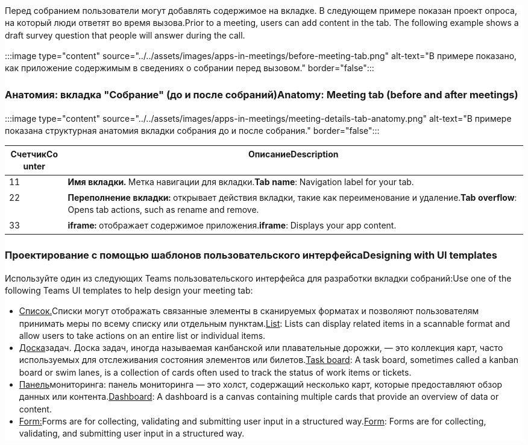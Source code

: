 <span data-ttu-id="502ce-123">Перед собранием пользователи могут добавлять содержимое на вкладке. В следующем примере показан проект опроса, на который люди ответят во время вызова.</span><span class="sxs-lookup"><span data-stu-id="502ce-123">Prior to a meeting, users can add content in the tab. The following example shows a draft survey question that people will answer during the call.</span></span>

:::image type="content" source="../../assets/images/apps-in-meetings/before-meeting-tab.png" alt-text="В примере показано, как приложение содержимым в сведениях о собрании перед вызовом." border="false":::

### <a name="anatomy-meeting-tab-before-and-after-meetings"></a><span data-ttu-id="502ce-125">Анатомия: вкладка "Собрание" (до и после собраний)</span><span class="sxs-lookup"><span data-stu-id="502ce-125">Anatomy: Meeting tab (before and after meetings)</span></span>

:::image type="content" source="../../assets/images/apps-in-meetings/meeting-details-tab-anatomy.png" alt-text="В примере показана структурная анатомия вкладки собрания до и после собрания." border="false":::

|<span data-ttu-id="502ce-127">Счетчик</span><span class="sxs-lookup"><span data-stu-id="502ce-127">Counter</span></span>|<span data-ttu-id="502ce-128">Описание</span><span class="sxs-lookup"><span data-stu-id="502ce-128">Description</span></span>|
|----------|-----------|
|<span data-ttu-id="502ce-129">1</span><span class="sxs-lookup"><span data-stu-id="502ce-129">1</span></span>|<span data-ttu-id="502ce-130">**Имя вкладки.** Метка навигации для вкладки.</span><span class="sxs-lookup"><span data-stu-id="502ce-130">**Tab name**: Navigation label for your tab.</span></span>|
|<span data-ttu-id="502ce-131">2</span><span class="sxs-lookup"><span data-stu-id="502ce-131">2</span></span>|<span data-ttu-id="502ce-132">**Переполнение вкладки:** открывает действия вкладки, такие как переименование и удаление.</span><span class="sxs-lookup"><span data-stu-id="502ce-132">**Tab overflow**: Opens tab actions, such as rename and remove.</span></span>|
|<span data-ttu-id="502ce-133">3</span><span class="sxs-lookup"><span data-stu-id="502ce-133">3</span></span>|<span data-ttu-id="502ce-134">**iframe:** отображает содержимое приложения.</span><span class="sxs-lookup"><span data-stu-id="502ce-134">**iframe**: Displays your app content.</span></span>|

### <a name="designing-with-ui-templates"></a><span data-ttu-id="502ce-135">Проектирование с помощью шаблонов пользовательского интерфейса</span><span class="sxs-lookup"><span data-stu-id="502ce-135">Designing with UI templates</span></span>

<span data-ttu-id="502ce-136">Используйте один из следующих Teams пользовательского интерфейса для разработки вкладки собраний:</span><span class="sxs-lookup"><span data-stu-id="502ce-136">Use one of the following Teams UI templates to help design your meeting tab:</span></span>

* <span data-ttu-id="502ce-137">[Список.](../../concepts/design/design-teams-app-ui-templates.md#list)Списки могут отображать связанные элементы в сканируемых форматах и позволяют пользователям принимать меры по всему списку или отдельным пунктам.</span><span class="sxs-lookup"><span data-stu-id="502ce-137">[List](../../concepts/design/design-teams-app-ui-templates.md#list): Lists can display related items in a scannable format and allow users to take actions on an entire list or individual items.</span></span>
* <span data-ttu-id="502ce-138">[Доска](../../concepts/design/design-teams-app-ui-templates.md#task-board)задач. Доска задач, иногда называемая канбанской или плавательные дорожки, — это коллекция карт, часто используемых для отслеживания состояния элементов или билетов.</span><span class="sxs-lookup"><span data-stu-id="502ce-138">[Task board](../../concepts/design/design-teams-app-ui-templates.md#task-board): A task board, sometimes called a kanban board or swim lanes, is a collection of cards often used to track the status of work items or tickets.</span></span>
* <span data-ttu-id="502ce-139">[Панель](../../concepts/design/design-teams-app-ui-templates.md#dashboard)мониторинга: панель мониторинга — это холст, содержащий несколько карт, которые предоставляют обзор данных или контента.</span><span class="sxs-lookup"><span data-stu-id="502ce-139">[Dashboard](../../concepts/design/design-teams-app-ui-templates.md#dashboard): A dashboard is a canvas containing multiple cards that provide an overview of data or content.</span></span>
* <span data-ttu-id="502ce-140">[Form:](../../concepts/design/design-teams-app-ui-templates.md#form)Forms are for collecting, validating and submitting user input in a structured way.</span><span class="sxs-lookup"><span data-stu-id="502ce-140">[Form](../../concepts/design/design-teams-app-ui-templates.md#form): Forms are for collecting, validating, and submitting user input in a structured way.</span></span>